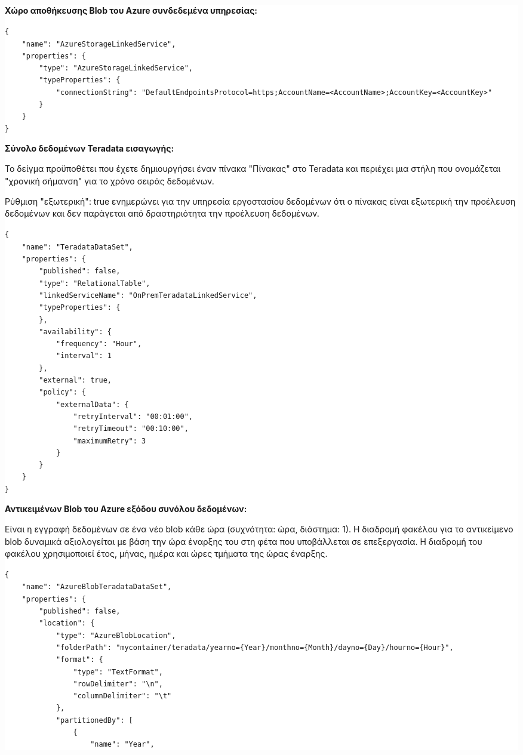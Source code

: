 **Χώρο αποθήκευσης Blob του Azure συνδεδεμένα υπηρεσίας:**

    {
        "name": "AzureStorageLinkedService",
        "properties": {
            "type": "AzureStorageLinkedService",
            "typeProperties": {
                "connectionString": "DefaultEndpointsProtocol=https;AccountName=<AccountName>;AccountKey=<AccountKey>"
            }
        }
    }


**Σύνολο δεδομένων Teradata εισαγωγής:**

Το δείγμα προϋποθέτει που έχετε δημιουργήσει έναν πίνακα "Πίνακας" στο Teradata και περιέχει μια στήλη που ονομάζεται "χρονική σήμανση" για το χρόνο σειράς δεδομένων.

Ρύθμιση "εξωτερική": true ενημερώνει για την υπηρεσία εργοστασίου δεδομένων ότι ο πίνακας είναι εξωτερική την προέλευση δεδομένων και δεν παράγεται από δραστηριότητα την προέλευση δεδομένων.

    {
        "name": "TeradataDataSet",
        "properties": {
            "published": false,
            "type": "RelationalTable",
            "linkedServiceName": "OnPremTeradataLinkedService",
            "typeProperties": {
            },
            "availability": {
                "frequency": "Hour",
                "interval": 1
            },
            "external": true,
            "policy": {
                "externalData": {
                    "retryInterval": "00:01:00",
                    "retryTimeout": "00:10:00",
                    "maximumRetry": 3
                }
            }
        }
    }


**Αντικειμένων Blob του Azure εξόδου συνόλου δεδομένων:**

Είναι η εγγραφή δεδομένων σε ένα νέο blob κάθε ώρα (συχνότητα: ώρα, διάστημα: 1). Η διαδρομή φακέλου για το αντικείμενο blob δυναμικά αξιολογείται με βάση την ώρα έναρξης του στη φέτα που υποβάλλεται σε επεξεργασία. Η διαδρομή του φακέλου χρησιμοποιεί έτος, μήνας, ημέρα και ώρες τμήματα της ώρας έναρξης.

    {
        "name": "AzureBlobTeradataDataSet",
        "properties": {
            "published": false,
            "location": {
                "type": "AzureBlobLocation",
                "folderPath": "mycontainer/teradata/yearno={Year}/monthno={Month}/dayno={Day}/hourno={Hour}",
                "format": {
                    "type": "TextFormat",
                    "rowDelimiter": "\n",
                    "columnDelimiter": "\t"
                },
                "partitionedBy": [
                    {
                        "name": "Year",
